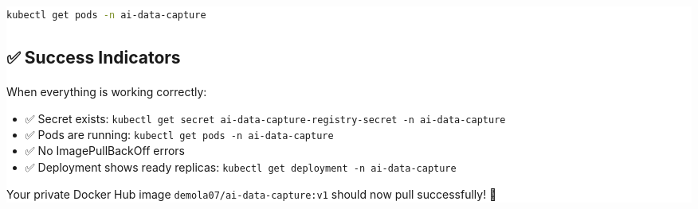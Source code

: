 ```bash
kubectl get pods -n ai-data-capture
```

## ✅ **Success Indicators**

When everything is working correctly:

- ✅ Secret exists: `kubectl get secret ai-data-capture-registry-secret -n ai-data-capture`
- ✅ Pods are running: `kubectl get pods -n ai-data-capture`
- ✅ No ImagePullBackOff errors
- ✅ Deployment shows ready replicas: `kubectl get deployment -n ai-data-capture`

Your private Docker Hub image `demola07/ai-data-capture:v1` should now pull successfully! 🎉
